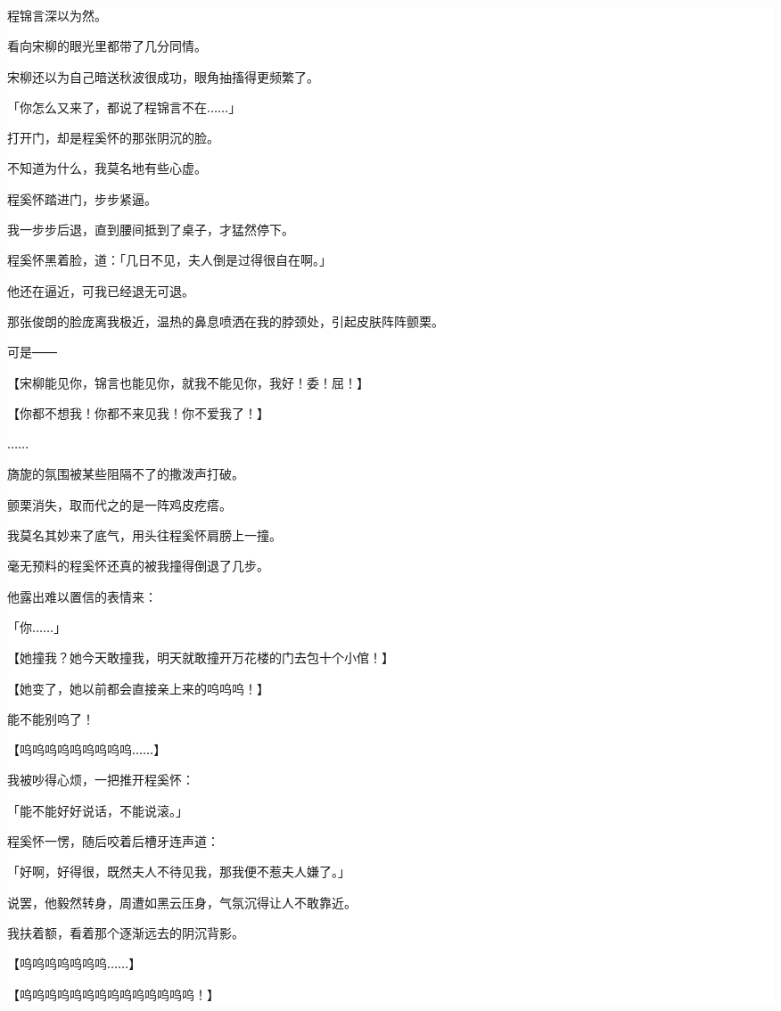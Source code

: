 程锦言深以为然。

看向宋柳的眼光里都带了几分同情。

宋柳还以为自己暗送秋波很成功，眼角抽搐得更频繁了。

「你怎么又来了，都说了程锦言不在……」

打开门，却是程奚怀的那张阴沉的脸。

不知道为什么，我莫名地有些心虚。

程奚怀踏进门，步步紧逼。

我一步步后退，直到腰间抵到了桌子，才猛然停下。

程奚怀黑着脸，道：「几日不见，夫人倒是过得很自在啊。」

他还在逼近，可我已经退无可退。

那张俊朗的脸庞离我极近，温热的鼻息喷洒在我的脖颈处，引起皮肤阵阵颤栗。

可是——

【宋柳能见你，锦言也能见你，就我不能见你，我好！委！屈！】

【你都不想我！你都不来见我！你不爱我了！】

……

旖旎的氛围被某些阻隔不了的撒泼声打破。

颤栗消失，取而代之的是一阵鸡皮疙瘩。

我莫名其妙来了底气，用头往程奚怀肩膀上一撞。

毫无预料的程奚怀还真的被我撞得倒退了几步。

他露出难以置信的表情来：

「你……」

【她撞我？她今天敢撞我，明天就敢撞开万花楼的门去包十个小倌！】

【她变了，她以前都会直接亲上来的呜呜呜！】

能不能别呜了！

【呜呜呜呜呜呜呜呜呜……】

我被吵得心烦，一把推开程奚怀：

「能不能好好说话，不能说滚。」

程奚怀一愣，随后咬着后槽牙连声道：

「好啊，好得很，既然夫人不待见我，那我便不惹夫人嫌了。」

说罢，他毅然转身，周遭如黑云压身，气氛沉得让人不敢靠近。

我扶着额，看着那个逐渐远去的阴沉背影。

【呜呜呜呜呜呜呜……】

【呜呜呜呜呜呜呜呜呜呜呜呜呜呜！】
